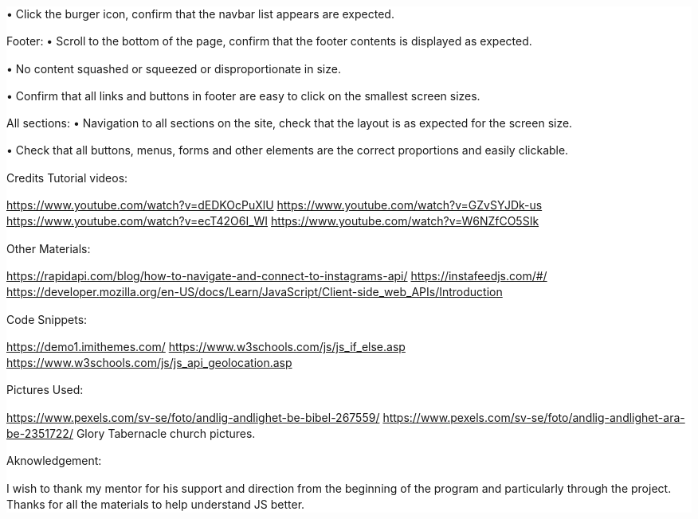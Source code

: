 • Click the burger icon, confirm that the navbar list appears are expected.

Footer:
• Scroll to the bottom of the page, confirm that the footer contents is displayed as expected.

• No content squashed or squeezed or disproportionate in size.

• Confirm that all links and buttons in footer are easy to click on the smallest screen sizes.

All sections:
• Navigation to all sections on the site, check that the layout is as expected for the screen size.

• Check that all buttons, menus, forms and other elements are the correct proportions and easily clickable.

Credits
Tutorial videos:

https://www.youtube.com/watch?v=dEDKOcPuXlU https://www.youtube.com/watch?v=GZvSYJDk-us https://www.youtube.com/watch?v=ecT42O6I_WI https://www.youtube.com/watch?v=W6NZfCO5SIk

Other Materials:

https://rapidapi.com/blog/how-to-navigate-and-connect-to-instagrams-api/ https://instafeedjs.com/#/ https://developer.mozilla.org/en-US/docs/Learn/JavaScript/Client-side_web_APIs/Introduction

Code Snippets:

https://demo1.imithemes.com/ https://www.w3schools.com/js/js_if_else.asp https://www.w3schools.com/js/js_api_geolocation.asp

Pictures Used:

https://www.pexels.com/sv-se/foto/andlig-andlighet-be-bibel-267559/ https://www.pexels.com/sv-se/foto/andlig-andlighet-ara-be-2351722/ Glory Tabernacle church pictures.

Aknowledgement:

I wish to thank my mentor for his support and direction from the beginning of the program and particularly through the project. Thanks for all the materials to help understand JS better.